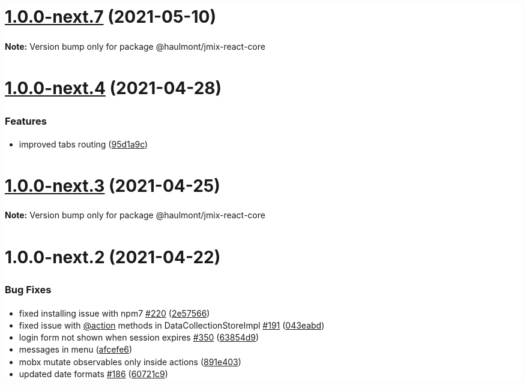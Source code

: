 


# [1.0.0-next.7](https://github.com/haulmont/jmix-frontend/tree/master/packages/jmix-react-core/compare/@haulmont/jmix-react-core@1.0.0-next.6...@haulmont/jmix-react-core@1.0.0-next.7) (2021-05-10)

**Note:** Version bump only for package @haulmont/jmix-react-core





# [1.0.0-next.4](https://github.com/haulmont/jmix-frontend/tree/master/packages/jmix-react-core/compare/@haulmont/jmix-react-core@1.0.0-next.3...@haulmont/jmix-react-core@1.0.0-next.4) (2021-04-28)


### Features

* improved tabs routing ([95d1a9c](https://github.com/haulmont/jmix-frontend/tree/master/packages/jmix-react-core/commit/95d1a9cb1176272afa387d13b02332559fad7ab7))





# [1.0.0-next.3](https://github.com/haulmont/jmix-frontend/tree/master/packages/jmix-react-core/compare/@haulmont/jmix-react-core@1.0.0-next.2...@haulmont/jmix-react-core@1.0.0-next.3) (2021-04-25)

**Note:** Version bump only for package @haulmont/jmix-react-core





# 1.0.0-next.2 (2021-04-22)


### Bug Fixes

* fixed installing issue with npm7 [#220](https://github.com/haulmont/jmix-frontend/tree/master/packages/jmix-react-core/issues/220) ([2e57566](https://github.com/haulmont/jmix-frontend/tree/master/packages/jmix-react-core/commit/2e5756698dd49d42aa5ab524ce5de45e4fc87657))
* fixed issue with [@action](https://github.com/action) methods in DataCollectionStoreImpl [#191](https://github.com/haulmont/jmix-frontend/tree/master/packages/jmix-react-core/issues/191) ([043eabd](https://github.com/haulmont/jmix-frontend/tree/master/packages/jmix-react-core/commit/043eabd1e25e912ca7b341f46923b875f9e8d7fa))
* login form not shown when session expires [#350](https://github.com/haulmont/jmix-frontend/tree/master/packages/jmix-react-core/issues/350) ([63854d9](https://github.com/haulmont/jmix-frontend/tree/master/packages/jmix-react-core/commit/63854d9b24266cbc671ac65c25fa0093c3de14dd))
* messages in menu ([afcefe6](https://github.com/haulmont/jmix-frontend/tree/master/packages/jmix-react-core/commit/afcefe68f490fe4943b834b77f89340a12c2df76))
* mobx mutate observables only inside actions ([891e403](https://github.com/haulmont/jmix-frontend/tree/master/packages/jmix-react-core/commit/891e403d0a4812fcf6f1f24dee1700d5deb1393c))
* updated date formats [#186](https://github.com/haulmont/jmix-frontend/tree/master/packages/jmix-react-core/issues/186) ([60721c9](https://github.com/haulmont/jmix-frontend/tree/master/packages/jmix-react-core/commit/60721c9dad6e2f8abdac30fc71627fef8219c10f))
